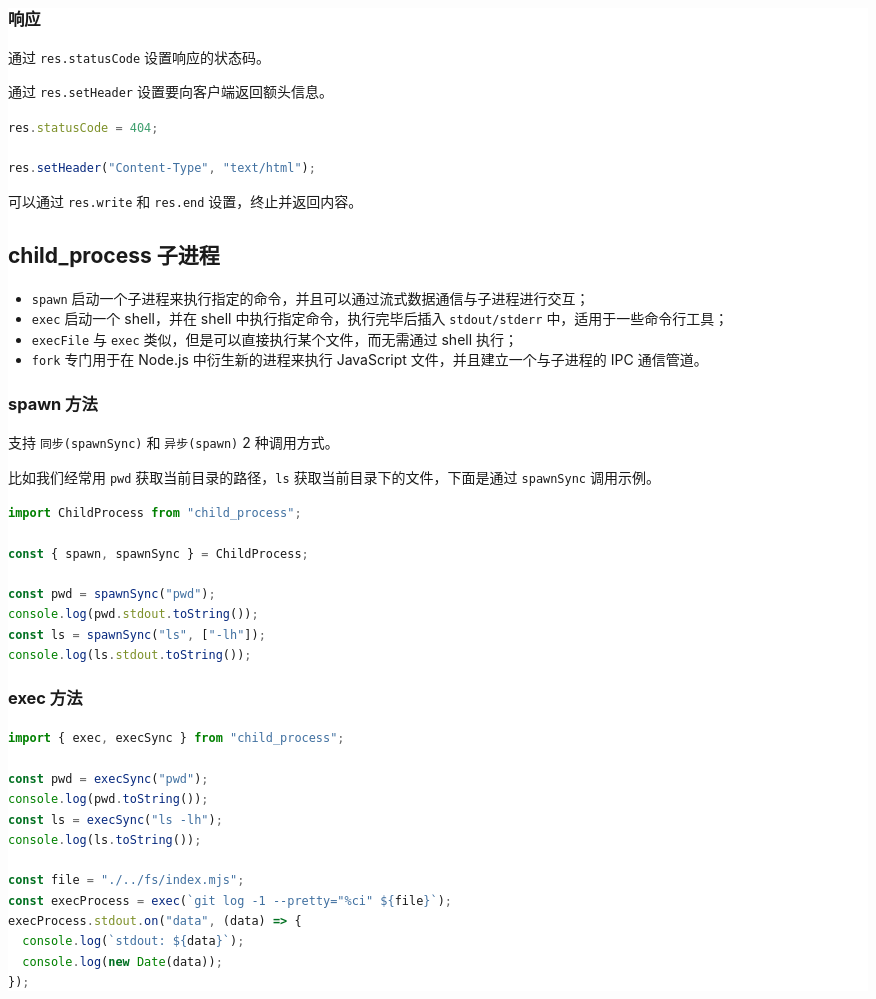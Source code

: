 ### 响应

通过 `res.statusCode` 设置响应的状态码。

通过 `res.setHeader` 设置要向客户端返回额头信息。

```js
res.statusCode = 404;

res.setHeader("Content-Type", "text/html");
```

可以通过 `res.write` 和 `res.end` 设置，终止并返回内容。

## child_process 子进程

- `spawn` 启动一个子进程来执行指定的命令，并且可以通过流式数据通信与子进程进行交互；
- `exec` 启动一个 shell，并在 shell 中执行指定命令，执行完毕后插入 `stdout/stderr` 中，适用于一些命令行工具；
- `execFile` 与 `exec` 类似，但是可以直接执行某个文件，而无需通过 shell 执行；
- `fork` 专门用于在 Node.js 中衍生新的进程来执行 JavaScript 文件，并且建立一个与子进程的 IPC 通信管道。

### spawn 方法

支持 `同步(spawnSync)` 和 `异步(spawn)` 2 种调用方式。

比如我们经常用 `pwd` 获取当前目录的路径，`ls` 获取当前目录下的文件，下面是通过 `spawnSync` 调用示例。

```js
import ChildProcess from "child_process";

const { spawn, spawnSync } = ChildProcess;

const pwd = spawnSync("pwd");
console.log(pwd.stdout.toString());
const ls = spawnSync("ls", ["-lh"]);
console.log(ls.stdout.toString());
```

### exec 方法

```js
import { exec, execSync } from "child_process";

const pwd = execSync("pwd");
console.log(pwd.toString());
const ls = execSync("ls -lh");
console.log(ls.toString());

const file = "./../fs/index.mjs";
const execProcess = exec(`git log -1 --pretty="%ci" ${file}`);
execProcess.stdout.on("data", (data) => {
  console.log(`stdout: ${data}`);
  console.log(new Date(data));
});
```
